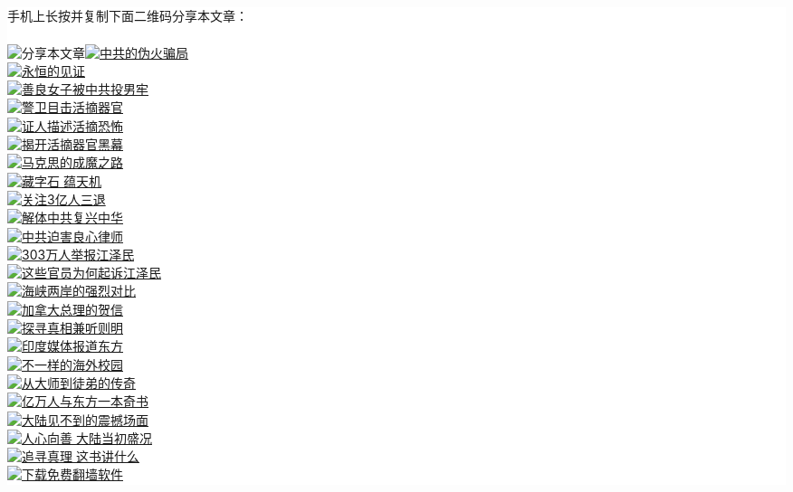 ####
手机上长按并复制下面二维码分享本文章：<br><br><img src="http://www.hehaibao.com/qr/index.php?m=1&e=L&p=10&t=&d=https://github.com/asdfghy6/djy/blob/master/gb/16/2/23/n4646001.md%231" title="分享本文章"></td><td VALIGN=TOP><a href="https://github.com/asdfghy6/djy/blob/master/gb/16/1/21/n4622075.md?dfh#1" target="_blank"><img src="https://raw.githubusercontent.com/asdfghy6/djy/master/gb/300/wei-f1.jpg" title="中共的伪火骗局"  alt="中共的伪火骗局"></a><br><a href="https://github.com/asdfghy6/yh/blob/master/README.md?dfh#1" target="_blank"><img src="https://raw.githubusercontent.com/asdfghy6/djy/master/gb/300/yong-h.jpg" title="永恒的见证"  alt="永恒的见证"></a><br><a href="https://github.com/asdfghy6/djy/blob/master/gb/13/9/29/n3974789.md?dfh#1" target="_blank"><img src="https://raw.githubusercontent.com/asdfghy6/djy/master/gb/300/shang-lnz.jpg" title="善良女子被中共投男牢"  alt="善良女子被中共投男牢"></a><br><a href="https://github.com/asdfghy6/djy/blob/master/gb/16/3/16/n4663449.md?dfh#1" target="_blank"><img src="https://raw.githubusercontent.com/asdfghy6/djy/master/gb/300/huo-z3.jpg" title="警卫目击活摘器官"  alt="警卫目击活摘器官"></a><br><a href="https://github.com/asdfghy6/djy/blob/master/gb/16/8/7/n8177641.md?dfh#1" target="_blank"><img src="https://raw.githubusercontent.com/asdfghy6/djy/master/gb/300/huo-z4.jpg" title="证人描述活摘恐怖"  alt="证人描述活摘恐怖"></a><br><a href="https://github.com/asdfghy6/djy/blob/master/gb/10/4/19/n2881569.md?dfh#1" target="_blank"><img src="https://raw.githubusercontent.com/asdfghy6/djy/master/gb/300/huo-z1.jpg" title="揭开活摘器官黑幕"  alt="揭开活摘器官黑幕"></a><br><a href="https://github.com/asdfghy6/djy/blob/master/gb/10/11/7/n3077476.md?dfh#1" target="_blank"><img src="https://raw.githubusercontent.com/asdfghy6/djy/master/gb/300/ma-ks.jpg" title="马克思的成魔之路"  alt="马克思的成魔之路"></a><br><a href="https://github.com/asdfghy6/djy/blob/master/gb/14/6/9/n4173977.md?dfh#1" target="_blank"><img src="https://raw.githubusercontent.com/asdfghy6/djy/master/gb/300/chang-zs.jpg" title="藏字石 蕴天机"  alt="藏字石 蕴天机"></a><br><a href="https://github.com/asdfghy6/djy/blob/master/gb/18/5/10/n10381511.md?dfh#1" target="_blank"><img src="https://raw.githubusercontent.com/asdfghy6/djy/master/gb/300/st1.jpg" title="关注3亿人三退"  alt="关注3亿人三退"></a><br><a href="https://github.com/asdfghy6/djy/blob/master/gb/18/3/21/n10237682.md?dfh#1" target="_blank"><img src="https://raw.githubusercontent.com/asdfghy6/djy/master/gb/300/jie-t.jpg" title="解体中共复兴中华"  alt="解体中共复兴中华"></a><br><a href="https://github.com/asdfghy6/djy/blob/master/gb/9/2/9/n2422991.md?dfh#1" target="_blank"><img src="https://raw.githubusercontent.com/asdfghy6/djy/master/gb/300/gao-zs.jpg" title="中共迫害良心律师"  alt="中共迫害良心律师"></a><br><a href="https://github.com/asdfghy6/djy/blob/master/gb/18/12/9/n10900044.md?dfh#1" target="_blank"><img src="https://raw.githubusercontent.com/asdfghy6/djy/master/gb/300/sj1.jpg" title="303万人举报江泽民"  alt="303万人举报江泽民"></a><br><a href="https://github.com/asdfghy6/djy/blob/master/gb/18/8/28/n10672014.md?dfh#1" target="_blank"><img src="https://raw.githubusercontent.com/asdfghy6/djy/master/gb/300/sj2.jpg" title="这些官员为何起诉江泽民"  alt="这些官员为何起诉江泽民"></a><br><a href="https://github.com/asdfghy6/djy/blob/master/gb/8/12/18/n2367165.md?dfh#1" target="_blank"><img src="https://raw.githubusercontent.com/asdfghy6/djy/master/gb/300/liangan.jpg" title="海峡两岸的强烈对比"  alt="海峡两岸的强烈对比"></a><br><a href="https://github.com/asdfghy6/djy/blob/master/gb/15/5/5/n4427238.md?dfh#1" target="_blank"><img src="https://raw.githubusercontent.com/asdfghy6/djy/master/gb/300/jia-ndzl.jpg" title="加拿大总理的贺信"  alt="加拿大总理的贺信"></a><br><a href="https://github.com/asdfghy6/djy/blob/master/gb/11/6/17/n3289382.md?dfh#1" target="_blank">
<img src="https://raw.githubusercontent.com/asdfghy6/djy/master/gb/300/xiao-wd.jpg" title="探寻真相兼听则明"  alt="探寻真相兼听则明"></a><br><a href="https://github.com/asdfghy6/djy/blob/master/gb/18/10/27/n10812623.md?dfh#1" target="_blank"><img src="https://raw.githubusercontent.com/asdfghy6/djy/master/gb/300/yindu.jpg" title="印度媒体报道东方"  alt="印度媒体报道东方"></a><br><a href="https://github.com/asdfghy6/djy/blob/master/gb/18/6/9/n10469652.md?dfh#1" target="_blank"><img src="https://raw.githubusercontent.com/asdfghy6/djy/master/gb/300/xie-j.jpg" title="不一样的海外校园"  alt="不一样的海外校园"></a><br><a href="https://github.com/asdfghy6/djy/blob/master/gb/7/4/5/n1669415.md?dfh#1" target="_blank"><img src="https://raw.githubusercontent.com/asdfghy6/djy/master/gb/300/li-up.jpg" title="从大师到徒弟的传奇"  alt="从大师到徒弟的传奇"></a><br><a href="https://github.com/asdfghy6/djy/blob/master/gb/17/5/26/n9191512.md?dfh#1" target="_blank"><img src="https://raw.githubusercontent.com/asdfghy6/djy/master/gb/300/zfl2.jpg" title="亿万人与东方一本奇书"  alt="亿万人与东方一本奇书"></a><br><a href="https://github.com/asdfghy6/djy/blob/master/gb/13/11/27/n4020290.md?dfh#1" target="_blank"><img src="https://raw.githubusercontent.com/asdfghy6/djy/master/gb/300/zhen-h.jpg" title="大陆见不到的震撼场面"  alt="大陆见不到的震撼场面"></a><br><a href="https://github.com/asdfghy6/djy/blob/master/gb/15/7/17/n4482910.md?dfh#1" target="_blank"><img src="https://raw.githubusercontent.com/asdfghy6/djy/master/gb/300/dalu-sk.jpg" title="人心向善 大陆当初盛况"  alt="人心向善 大陆当初盛况"></a><br><a href="https://github.com/asdfghy6/djy/blob/master/gb/9/10/15/n2689419.md?dfh#1" target="_blank"><img src="https://raw.githubusercontent.com/asdfghy6/djy/master/gb/300/zfl1.jpg" title="追寻真理 这书讲什么"  alt="追寻真理 这书讲什么"></a><br><a href="https://github.com/asdfghy6/fq/blob/master/README.md?dfh#1" target="_blank"><img src="https://raw.githubusercontent.com/asdfghy6/djy/master/gb/300/fq1.jpg" title="下载免费翻墙软件"  alt="下载免费翻墙软件"></a><br></td></tr></table>
